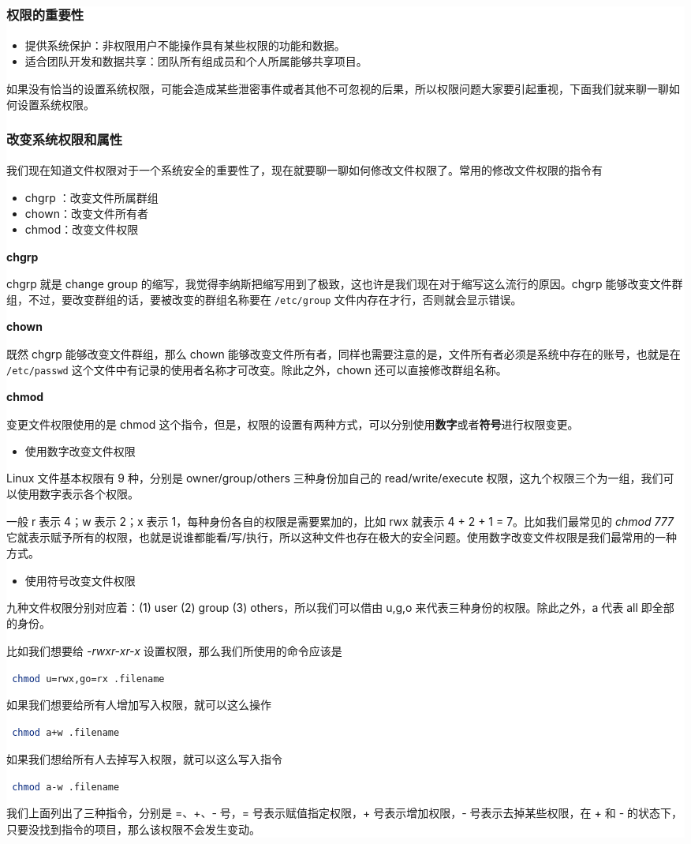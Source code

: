 ### 权限的重要性

- 提供系统保护：非权限用户不能操作具有某些权限的功能和数据。
- 适合团队开发和数据共享：团队所有组成员和个人所属能够共享项目。

如果没有恰当的设置系统权限，可能会造成某些泄密事件或者其他不可忽视的后果，所以权限问题大家要引起重视，下面我们就来聊一聊如何设置系统权限。



### 改变系统权限和属性

我们现在知道文件权限对于一个系统安全的重要性了，现在就要聊一聊如何修改文件权限了。常用的修改文件权限的指令有

- chgrp ：改变文件所属群组
- chown：改变文件所有者
- chmod：改变文件权限

**chgrp**

chgrp 就是 change group 的缩写，我觉得李纳斯把缩写用到了极致，这也许是我们现在对于缩写这么流行的原因。chgrp 能够改变文件群组，不过，要改变群组的话，要被改变的群组名称要在 `/etc/group` 文件内存在才行，否则就会显示错误。

**chown**

既然 chgrp 能够改变文件群组，那么 chown 能够改变文件所有者，同样也需要注意的是，文件所有者必须是系统中存在的账号，也就是在 `/etc/passwd` 这个文件中有记录的使用者名称才可改变。除此之外，chown 还可以直接修改群组名称。

**chmod**

变更文件权限使用的是 chmod 这个指令，但是，权限的设置有两种方式，可以分别使用**数字**或者**符号**进行权限变更。

- 使用数字改变文件权限

Linux 文件基本权限有 9 种，分别是 owner/group/others 三种身份加自己的 read/write/execute 权限，这九个权限三个为一组，我们可以使用数字表示各个权限。

一般 r 表示 4；w 表示 2；x 表示 1，每种身份各自的权限是需要累加的，比如 rwx 就表示 4 + 2 + 1 = 7。比如我们最常见的 *chmod 777* 它就表示赋予所有的权限，也就是说谁都能看/写/执行，所以这种文件也存在极大的安全问题。使用数字改变文件权限是我们最常用的一种方式。

- 使用符号改变文件权限

九种文件权限分别对应着：(1) user (2) group (3) others，所以我们可以借由 u,g,o 来代表三种身份的权限。除此之外，a 代表 all 即全部的身份。

比如我们想要给 *-rwxr-xr-x* 设置权限，那么我们所使用的命令应该是

```sh
 chmod u=rwx,go=rx .filename
```

如果我们想要给所有人增加写入权限，就可以这么操作

```sh
 chmod a+w .filename
```

如果我们想给所有人去掉写入权限，就可以这么写入指令

```sh
 chmod a-w .filename
```

我们上面列出了三种指令，分别是 =、+、- 号，= 号表示赋值指定权限，+ 号表示增加权限，- 号表示去掉某些权限，在 + 和 - 的状态下，只要没找到指令的项目，那么该权限不会发生变动。

